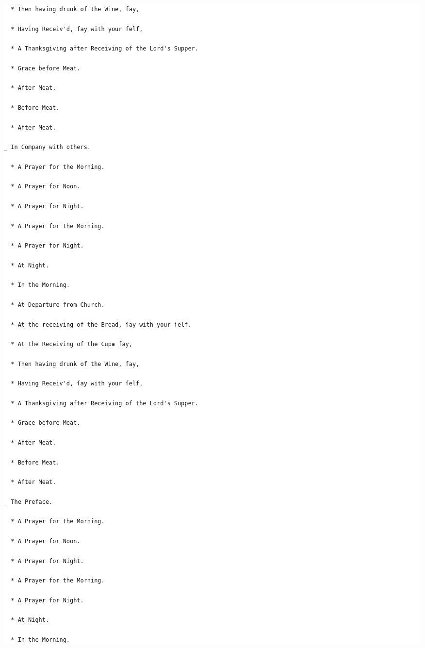       * Then having drunk of the Wine, ſay,

      * Having Receiv'd, ſay with your ſelf,

      * A Thanksgiving after Receiving of the Lord's Supper.

      * Grace before Meat.

      * After Meat.

      * Before Meat.

      * After Meat.

    _ In Company with others.

      * A Prayer for the Morning.

      * A Prayer for Noon.

      * A Prayer for Night.

      * A Prayer for the Morning.

      * A Prayer for Night.

      * At Night.

      * In the Morning.

      * At Departure from Church.

      * At the receiving of the Bread, ſay with your ſelf.

      * At the Receiving of the Cup▪ ſay,

      * Then having drunk of the Wine, ſay,

      * Having Receiv'd, ſay with your ſelf,

      * A Thanksgiving after Receiving of the Lord's Supper.

      * Grace before Meat.

      * After Meat.

      * Before Meat.

      * After Meat.

    _ The Preface.

      * A Prayer for the Morning.

      * A Prayer for Noon.

      * A Prayer for Night.

      * A Prayer for the Morning.

      * A Prayer for Night.

      * At Night.

      * In the Morning.
